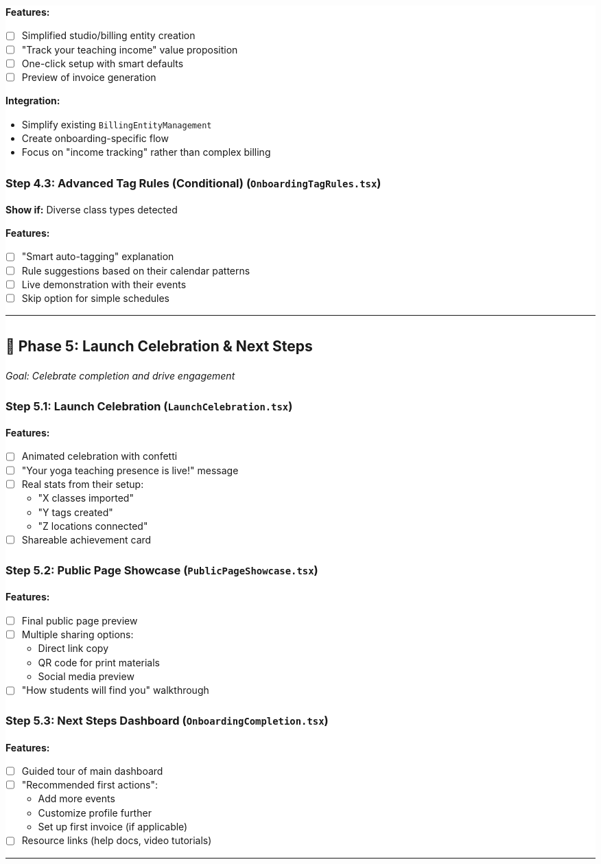 **Features:**
- [ ] Simplified studio/billing entity creation
- [ ] "Track your teaching income" value proposition
- [ ] One-click setup with smart defaults
- [ ] Preview of invoice generation

**Integration:**
- Simplify existing `BillingEntityManagement`
- Create onboarding-specific flow
- Focus on "income tracking" rather than complex billing

### **Step 4.3: Advanced Tag Rules (Conditional) (`OnboardingTagRules.tsx`)**
**Show if:** Diverse class types detected

**Features:**
- [ ] "Smart auto-tagging" explanation
- [ ] Rule suggestions based on their calendar patterns
- [ ] Live demonstration with their events
- [ ] Skip option for simple schedules

---

## **🚀 Phase 5: Launch Celebration & Next Steps**
*Goal: Celebrate completion and drive engagement*

### **Step 5.1: Launch Celebration (`LaunchCelebration.tsx`)**
**Features:**
- [ ] Animated celebration with confetti
- [ ] "Your yoga teaching presence is live!" message
- [ ] Real stats from their setup:
  - "X classes imported"
  - "Y tags created" 
  - "Z locations connected"
- [ ] Shareable achievement card

### **Step 5.2: Public Page Showcase (`PublicPageShowcase.tsx`)**
**Features:**
- [ ] Final public page preview
- [ ] Multiple sharing options:
  - Direct link copy
  - QR code for print materials
  - Social media preview
- [ ] "How students will find you" walkthrough

### **Step 5.3: Next Steps Dashboard (`OnboardingCompletion.tsx`)**
**Features:**
- [ ] Guided tour of main dashboard
- [ ] "Recommended first actions":
  - Add more events
  - Customize profile further
  - Set up first invoice (if applicable)
- [ ] Resource links (help docs, video tutorials)

---
